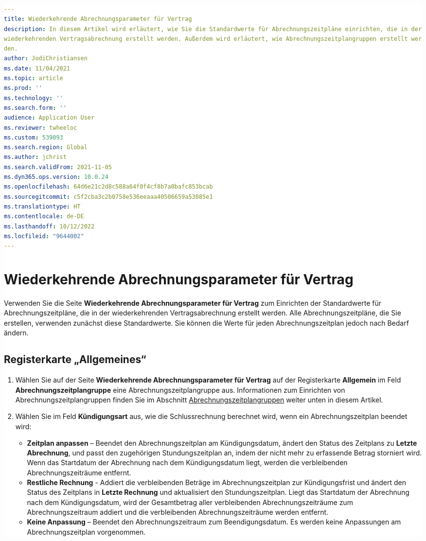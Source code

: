 ```yaml
---
title: Wiederkehrende Abrechnungsparameter für Vertrag
description: In diesem Artikel wird erläutert, wie Sie die Standardwerte für Abrechnungszeitpläne einrichten, die in der wiederkehrenden Vertragsabrechnung erstellt werden. Außerdem wird erläutert, wie Abrechnungszeitplangruppen erstellt werden.
author: JodiChristiansen
ms.date: 11/04/2021
ms.topic: article
ms.prod: ''
ms.technology: ''
ms.search.form: ''
audience: Application User
ms.reviewer: twheeloc
ms.custom: 539093
ms.search.region: Global
ms.author: jchrist
ms.search.validFrom: 2021-11-05
ms.dyn365.ops.version: 10.0.24
ms.openlocfilehash: 64d6e21c2d8c588a64f0f4cf8b7a0bafc853bcab
ms.sourcegitcommit: c5f2cba3c2b0758e536eeaaa40506659a53085e1
ms.translationtype: HT
ms.contentlocale: de-DE
ms.lasthandoff: 10/12/2022
ms.locfileid: "9644002"
---
```

# <a name="recurring-contract-billing-parameters"></a>Wiederkehrende Abrechnungsparameter für Vertrag

Verwenden Sie die Seite **Wiederkehrende Abrechnungsparameter für Vertrag** zum Einrichten der Standardwerte für Abrechnungszeitpläne, die in der wiederkehrenden Vertragsabrechnung erstellt werden. Alle Abrechnungszeitpläne, die Sie erstellen, verwenden zunächst diese Standardwerte. Sie können die Werte für jeden Abrechnungszeitplan jedoch nach Bedarf ändern.

## <a name="general-tab"></a>Registerkarte „Allgemeines“

1. Wählen Sie auf der Seite **Wiederkehrende Abrechnungsparameter für Vertrag** auf der Registerkarte **Allgemein** im Feld **Abrechnungszeitplangruppe** eine Abrechnungszeitplangruppe aus. Informationen zum Einrichten von Abrechnungszeitplangruppen finden Sie im Abschnitt [Abrechnungszeitplangruppen](#set-up-billing-schedule-groups) weiter unten in diesem Artikel.
2. Wählen Sie im Feld **Kündigungsart** aus, wie die Schlussrechnung berechnet wird, wenn ein Abrechnungszeitplan beendet wird:

    - **Zeitplan anpassen** – Beendet den Abrechnungszeitplan am Kündigungsdatum, ändert den Status des Zeitplans zu **Letzte Abrechnung**, und passt den zugehörigen Stundungszeitplan an, indem der nicht mehr zu erfassende Betrag storniert wird. Wenn das Startdatum der Abrechnung nach dem Kündigungsdatum liegt, werden die verbleibenden Abrechnungszeiträume entfernt.
    - **Restliche Rechnung** - Addiert die verbleibenden Beträge im Abrechnungszeitplan zur Kündigungsfrist und ändert den Status des Zeitplans in **Letzte Rechnung** und aktualisiert den Stundungszeitplan. Liegt das Startdatum der Abrechnung nach dem Kündigungsdatum, wird der Gesamtbetrag aller verbleibenden Abrechnungszeiträume zum Abrechnungszeitraum addiert und die verbleibenden Abrechnungszeiträume werden entfernt.
    - **Keine Anpassung** – Beendet den Abrechnungszeitraum zum Beendigungsdatum. Es werden keine Anpassungen am Abrechnungszeitplan vorgenommen.
